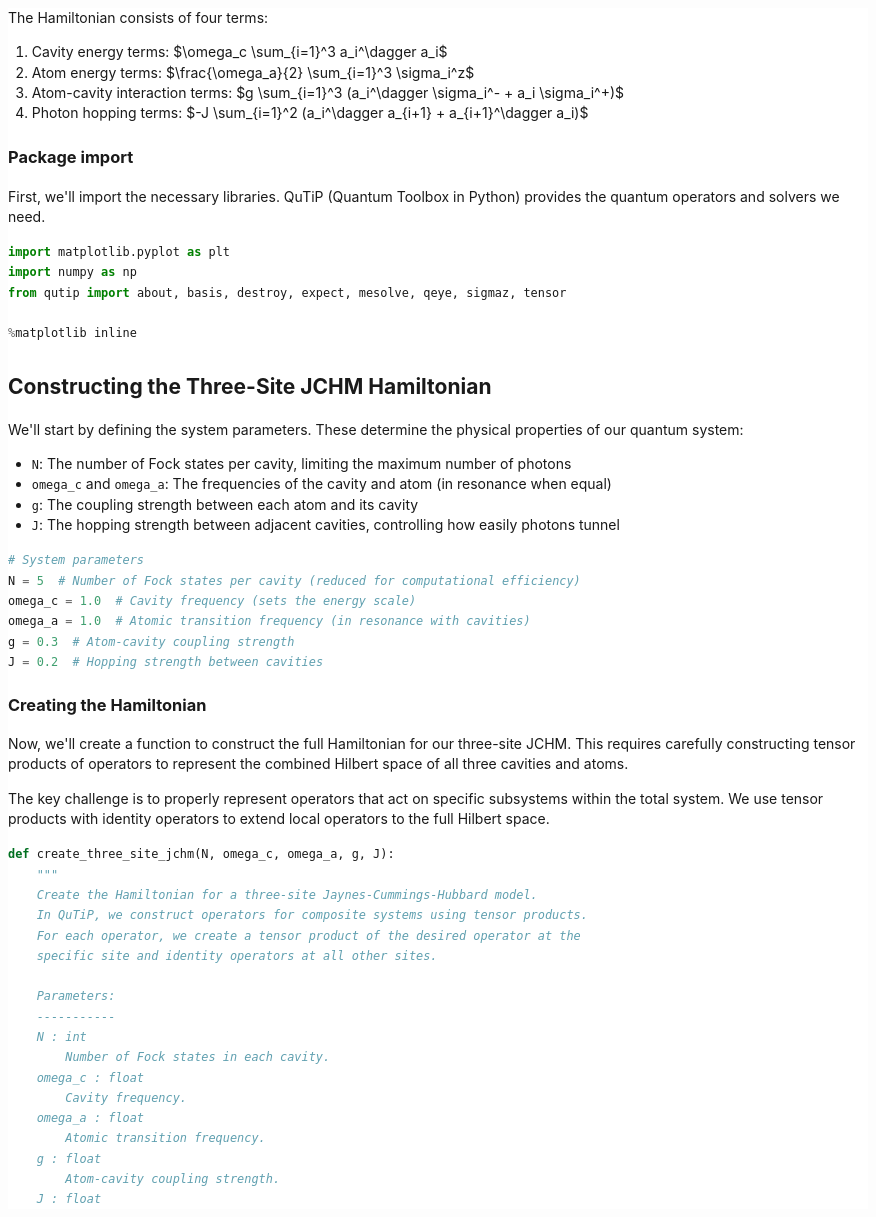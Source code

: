 The Hamiltonian consists of four terms:
1. Cavity energy terms: $\omega_c \sum_{i=1}^3 a_i^\dagger a_i$
2. Atom energy terms: $\frac{\omega_a}{2} \sum_{i=1}^3 \sigma_i^z$
3. Atom-cavity interaction terms: $g \sum_{i=1}^3 (a_i^\dagger \sigma_i^- + a_i \sigma_i^+)$
4. Photon hopping terms: $-J \sum_{i=1}^2 (a_i^\dagger a_{i+1} + a_{i+1}^\dagger a_i)$

### Package import

First, we'll import the necessary libraries. QuTiP (Quantum Toolbox in Python) provides the quantum operators and solvers we need.

```python
import matplotlib.pyplot as plt
import numpy as np
from qutip import about, basis, destroy, expect, mesolve, qeye, sigmaz, tensor

%matplotlib inline
```

## Constructing the Three-Site JCHM Hamiltonian

We'll start by defining the system parameters. These determine the physical properties of our quantum system:

- `N`: The number of Fock states per cavity, limiting the maximum number of photons
- `omega_c` and `omega_a`: The frequencies of the cavity and atom (in resonance when equal)
- `g`: The coupling strength between each atom and its cavity
- `J`: The hopping strength between adjacent cavities, controlling how easily photons tunnel

```python
# System parameters
N = 5  # Number of Fock states per cavity (reduced for computational efficiency)
omega_c = 1.0  # Cavity frequency (sets the energy scale)
omega_a = 1.0  # Atomic transition frequency (in resonance with cavities)
g = 0.3  # Atom-cavity coupling strength
J = 0.2  # Hopping strength between cavities
```

### Creating the Hamiltonian

Now, we'll create a function to construct the full Hamiltonian for our three-site JCHM. This requires carefully constructing tensor products of operators to represent the combined Hilbert space of all three cavities and atoms.

The key challenge is to properly represent operators that act on specific subsystems within the total system. We use tensor products with identity operators to extend local operators to the full Hilbert space.

```python
def create_three_site_jchm(N, omega_c, omega_a, g, J):
    """
    Create the Hamiltonian for a three-site Jaynes-Cummings-Hubbard model.
    In QuTiP, we construct operators for composite systems using tensor products.
    For each operator, we create a tensor product of the desired operator at the
    specific site and identity operators at all other sites.

    Parameters:
    -----------
    N : int
        Number of Fock states in each cavity.
    omega_c : float
        Cavity frequency.
    omega_a : float
        Atomic transition frequency.
    g : float
        Atom-cavity coupling strength.
    J : float
```